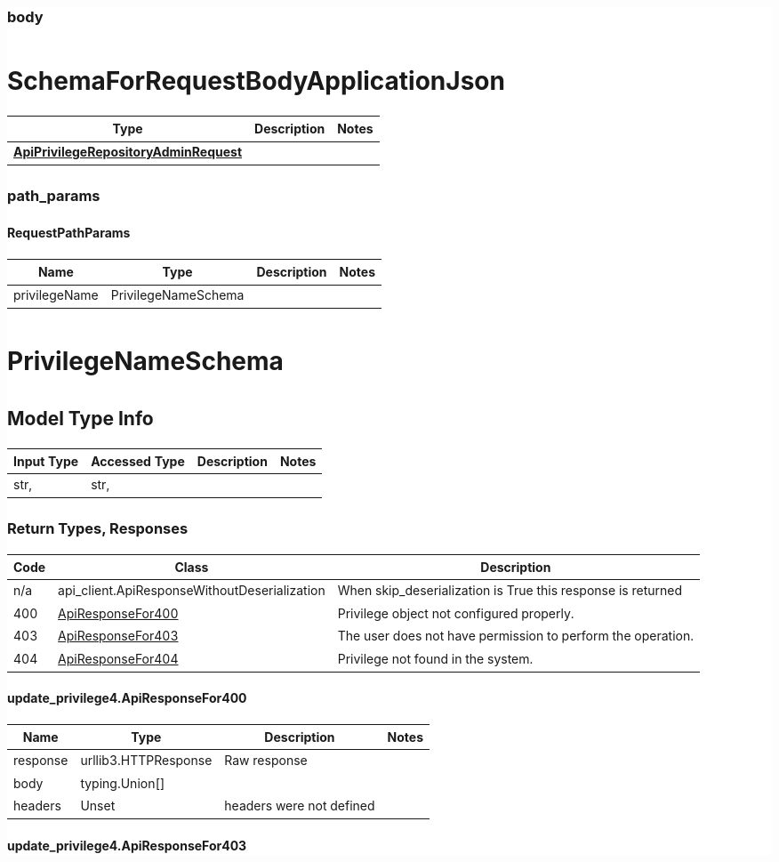 ### body

# SchemaForRequestBodyApplicationJson

| Type                                                                                         | Description | Notes |
| -------------------------------------------------------------------------------------------- | ----------- | ----- |
| [**ApiPrivilegeRepositoryAdminRequest**](../../models/ApiPrivilegeRepositoryAdminRequest.md) |             |

### path_params

#### RequestPathParams

| Name          | Type                | Description | Notes |
| ------------- | ------------------- | ----------- | ----- |
| privilegeName | PrivilegeNameSchema |             |

# PrivilegeNameSchema

## Model Type Info

| Input Type | Accessed Type | Description | Notes |
| ---------- | ------------- | ----------- | ----- |
| str,       | str,          |             |

### Return Types, Responses

| Code | Class                                                     | Description                                                 |
| ---- | --------------------------------------------------------- | ----------------------------------------------------------- |
| n/a  | api_client.ApiResponseWithoutDeserialization              | When skip_deserialization is True this response is returned |
| 400  | [ApiResponseFor400](#update_privilege4.ApiResponseFor400) | Privilege object not configured properly.                   |
| 403  | [ApiResponseFor403](#update_privilege4.ApiResponseFor403) | The user does not have permission to perform the operation. |
| 404  | [ApiResponseFor404](#update_privilege4.ApiResponseFor404) | Privilege not found in the system.                          |

#### update_privilege4.ApiResponseFor400

| Name     | Type                 | Description              | Notes |
| -------- | -------------------- | ------------------------ | ----- |
| response | urllib3.HTTPResponse | Raw response             |
| body     | typing.Union[]       |                          |
| headers  | Unset                | headers were not defined |

#### update_privilege4.ApiResponseFor403
